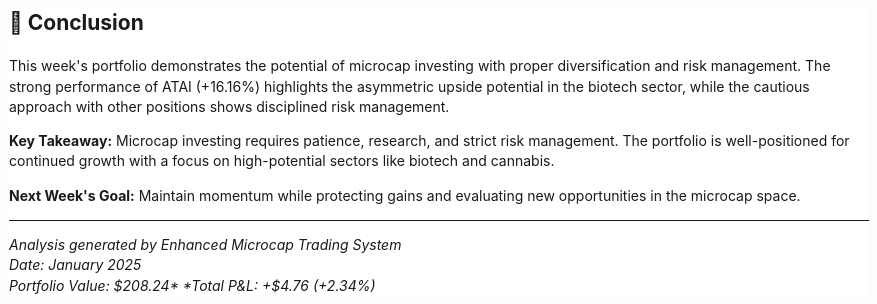 
## 🚀 Conclusion

This week's portfolio demonstrates the potential of microcap investing with proper diversification and risk management. The strong performance of ATAI (+16.16%) highlights the asymmetric upside potential in the biotech sector, while the cautious approach with other positions shows disciplined risk management.

**Key Takeaway:** Microcap investing requires patience, research, and strict risk management. The portfolio is well-positioned for continued growth with a focus on high-potential sectors like biotech and cannabis.

**Next Week's Goal:** Maintain momentum while protecting gains and evaluating new opportunities in the microcap space.

---

*Analysis generated by Enhanced Microcap Trading System*  
*Date: January 2025*  
*Portfolio Value: $208.24*  
*Total P&L: +$4.76 (+2.34%)* 